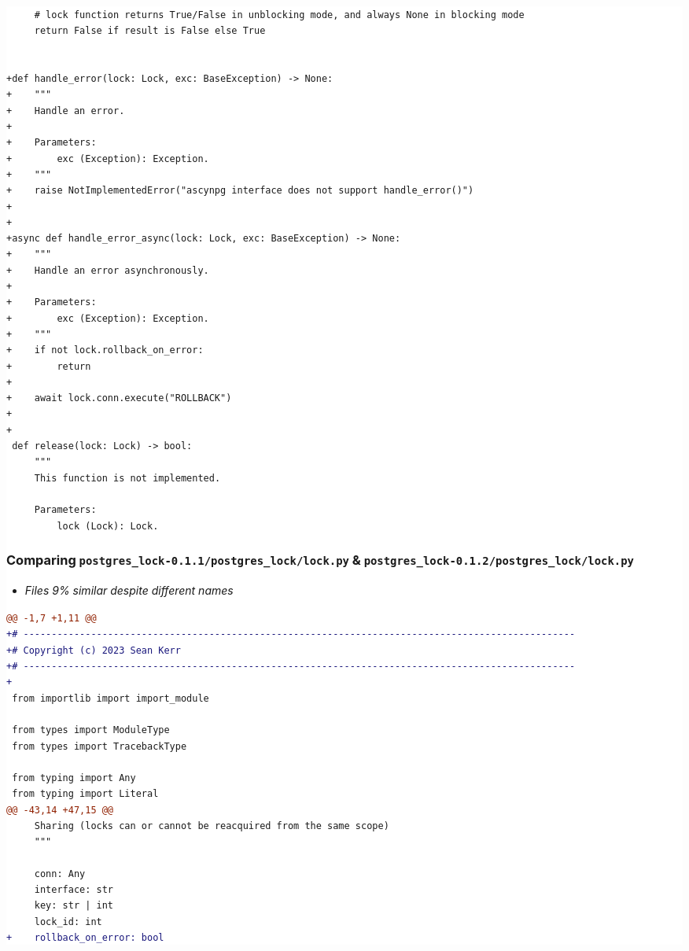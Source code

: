 ```
     # lock function returns True/False in unblocking mode, and always None in blocking mode
     return False if result is False else True
 
 
+def handle_error(lock: Lock, exc: BaseException) -> None:
+    """
+    Handle an error.
+
+    Parameters:
+        exc (Exception): Exception.
+    """
+    raise NotImplementedError("ascynpg interface does not support handle_error()")
+
+
+async def handle_error_async(lock: Lock, exc: BaseException) -> None:
+    """
+    Handle an error asynchronously.
+
+    Parameters:
+        exc (Exception): Exception.
+    """
+    if not lock.rollback_on_error:
+        return
+
+    await lock.conn.execute("ROLLBACK")
+
+
 def release(lock: Lock) -> bool:
     """
     This function is not implemented.
 
     Parameters:
         lock (Lock): Lock.
```

### Comparing `postgres_lock-0.1.1/postgres_lock/lock.py` & `postgres_lock-0.1.2/postgres_lock/lock.py`

 * *Files 9% similar despite different names*

```diff
@@ -1,7 +1,11 @@
+# --------------------------------------------------------------------------------------------------
+# Copyright (c) 2023 Sean Kerr
+# --------------------------------------------------------------------------------------------------
+
 from importlib import import_module
 
 from types import ModuleType
 from types import TracebackType
 
 from typing import Any
 from typing import Literal
@@ -43,14 +47,15 @@
     Sharing (locks can or cannot be reacquired from the same scope)
     """
 
     conn: Any
     interface: str
     key: str | int
     lock_id: int
+    rollback_on_error: bool
```